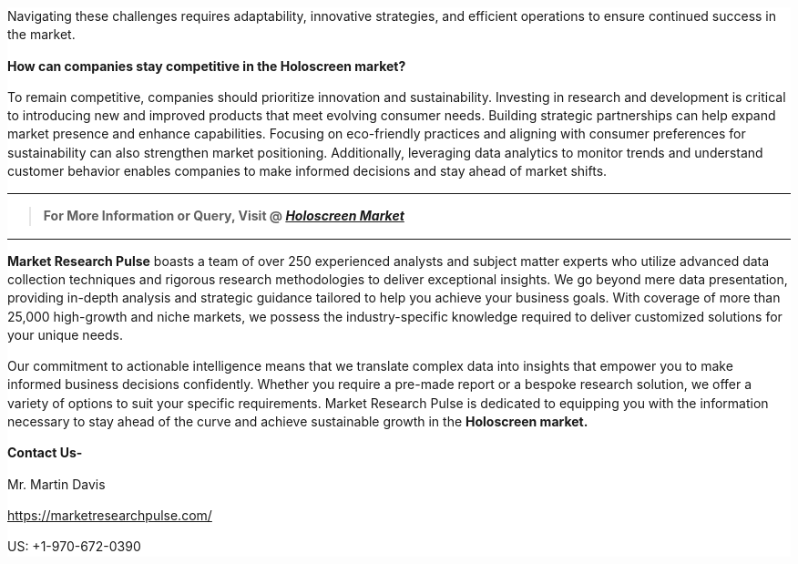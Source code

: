 Navigating these challenges requires adaptability, innovative strategies, and efficient operations to ensure continued success in the market.</p><p><strong>How can companies stay competitive in the Holoscreen market?</strong></p><p>To remain competitive, companies should prioritize innovation and sustainability. Investing in research and development is critical to introducing new and improved products that meet evolving consumer needs. Building strategic partnerships can help expand market presence and enhance capabilities. Focusing on eco-friendly practices and aligning with consumer preferences for sustainability can also strengthen market positioning. Additionally, leveraging data analytics to monitor trends and understand customer behavior enables companies to make informed decisions and stay ahead of market shifts.</p><hr /><blockquote><p><strong>For More Information or Query, Visit @&nbsp;<em><a href="https://marketresearchpulse.com/report/141194/holoscreen-market?utm_source=Linkedin&utm_medium=026">Holoscreen Market</a></em></strong></p></blockquote><hr /><p><strong>Market Research Pulse</strong> boasts a team of over 250 experienced analysts and subject matter experts who utilize advanced data collection techniques and rigorous research methodologies to deliver exceptional insights. We go beyond mere data presentation, providing in-depth analysis and strategic guidance tailored to help you achieve your business goals. With coverage of more than 25,000 high-growth and niche markets, we possess the industry-specific knowledge required to deliver customized solutions for your unique needs.</p><p>Our commitment to actionable intelligence means that we translate complex data into insights that empower you to make informed business decisions confidently. Whether you require a pre-made report or a bespoke research solution, we offer a variety of options to suit your specific requirements. Market Research Pulse is dedicated to equipping you with the information necessary to stay ahead of the curve and achieve sustainable growth in the <strong>Holoscreen market.</strong></p><p><strong>Contact Us-</strong></p><p>Mr. Martin Davis</p><p>https://marketresearchpulse.com/</p><p>US: +1-970-672-0390</p>

